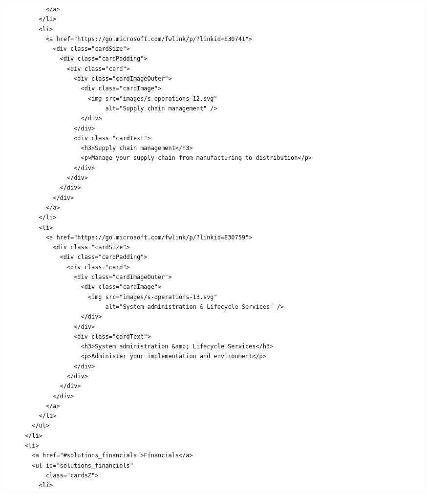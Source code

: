                 </a>
              </li>
              <li>
                <a href="https://go.microsoft.com/fwlink/p/?linkid=830741">
                  <div class="cardSize">
                    <div class="cardPadding">
                      <div class="card">
                        <div class="cardImageOuter">
                          <div class="cardImage">
                            <img src="images/s-operations-12.svg"
                                 alt="Supply chain management" />
                          </div>
                        </div>
                        <div class="cardText">
                          <h3>Supply chain management</h3>
                          <p>Manage your supply chain from manufacturing to distribution</p>
                        </div>
                      </div>
                    </div>
                  </div>
                </a>
              </li>
              <li>
                <a href="https://go.microsoft.com/fwlink/p/?linkid=830759">
                  <div class="cardSize">
                    <div class="cardPadding">
                      <div class="card">
                        <div class="cardImageOuter">
                          <div class="cardImage">
                            <img src="images/s-operations-13.svg"
                                 alt="System administration & Lifecycle Services" />
                          </div>
                        </div>
                        <div class="cardText">
                          <h3>System administration &amp; Lifecycle Services</h3>
                          <p>Administer your implementation and environment</p>
                        </div>
                      </div>
                    </div>
                  </div>
                </a>
              </li>
            </ul>
          </li>
          <li>
            <a href="#solutions_financials">Financials</a>
            <ul id="solutions_financials"
                class="cardsZ">
              <li>